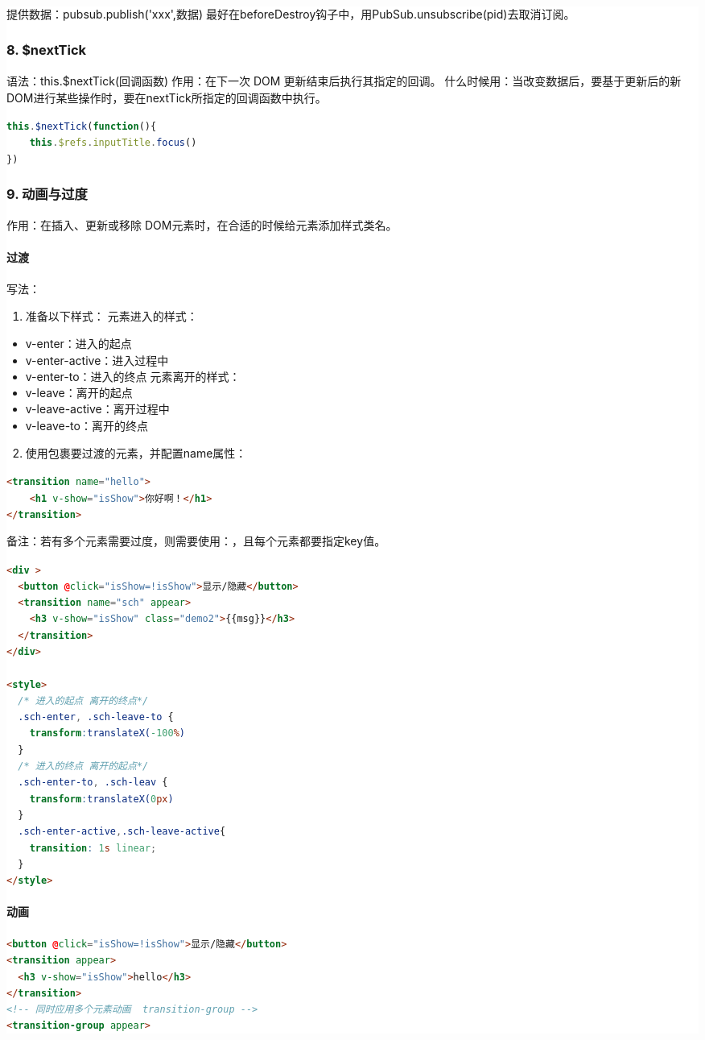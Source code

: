 提供数据：pubsub.publish('xxx',数据)
最好在beforeDestroy钩子中，用PubSub.unsubscribe(pid)去取消订阅。

### 8. $nextTick
语法：this.$nextTick(回调函数)
作用：在下一次 DOM 更新结束后执行其指定的回调。
什么时候用：当改变数据后，要基于更新后的新DOM进行某些操作时，要在nextTick所指定的回调函数中执行。
```js
this.$nextTick(function(){
	this.$refs.inputTitle.focus()
})
```

### 9. 动画与过度
作用：在插入、更新或移除 DOM元素时，在合适的时候给元素添加样式类名。
#### 过渡
写法：
1. 准备以下样式：
元素进入的样式：
  - v-enter：进入的起点
  - v-enter-active：进入过程中
  - v-enter-to：进入的终点
元素离开的样式：
  - v-leave：离开的起点
  - v-leave-active：离开过程中
  - v-leave-to：离开的终点
2. 使用<transition>包裹要过渡的元素，并配置name属性：
```html
<transition name="hello">
	<h1 v-show="isShow">你好啊！</h1>
</transition>
```
备注：若有多个元素需要过度，则需要使用：<transition-group >，且每个元素都要指定key值。

```html
<div >
  <button @click="isShow=!isShow">显示/隐藏</button>
  <transition name="sch" appear>
    <h3 v-show="isShow" class="demo2">{{msg}}</h3>
  </transition>
</div>

<style>
  /* 进入的起点 离开的终点*/
  .sch-enter, .sch-leave-to {
    transform:translateX(-100%)
  }
  /* 进入的终点 离开的起点*/
  .sch-enter-to, .sch-leav {
    transform:translateX(0px)
  }
  .sch-enter-active,.sch-leave-active{
    transition: 1s linear;
  }
</style>
```
#### 动画
```html
<button @click="isShow=!isShow">显示/隐藏</button>
<transition appear>
  <h3 v-show="isShow">hello</h3>
</transition>
<!-- 同时应用多个元素动画  transition-group -->
<transition-group appear>
```
